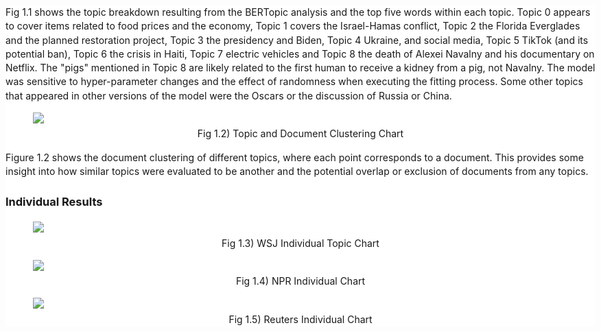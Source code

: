 Fig 1.1 shows the topic breakdown resulting from the BERTopic analysis and the top five words within each topic. Topic 0 appears to cover items related to food prices and the economy, Topic 1 covers the Israel-Hamas conflict, Topic 2 the Florida Everglades and the planned restoration project, Topic 3 the presidency and Biden, Topic 4 Ukraine, and social media, Topic 5 TikTok (and its potential ban), Topic 6 the crisis in Haiti, Topic 7 electric vehicles and Topic 8 the death of Alexei Navalny and his documentary on Netflix. The "pigs" mentioned in Topic 8 are likely related to the first human to receive a kidney from a pig, not Navalny. The model was sensitive to hyper-parameter changes and the effect of randomness when executing the fitting process. Some other topics that appeared in other versions of the model were the Oscars or the discussion of Russia or China.

<figure>

<img src="https://i.imgur.com/2FA07zj.png" />

<div align="center">

<figcaption>Fig 1.2) Topic and Document Clustering Chart </figcaption>

</div>

</figure>

Figure 1.2 shows the document clustering of different topics, where each point corresponds to a document. This provides some insight into how similar topics were evaluated to be another and the potential overlap or exclusion of documents from any topics.

### Individual Results

<figure>

<img src="https://i.imgur.com/oJhLpNQ.png" />

<div align="center">

<figcaption>Fig 1.3) WSJ Individual Topic Chart </figcaption>

</div>

</figure>

<figure>

<img src="https://i.imgur.com/ySPQIHW.png" />

<div align="center">

<figcaption>Fig 1.4) NPR Individual Chart </figcaption>

</div>

</figure>

<figure>

<img src="https://i.imgur.com/xyMbXtZ.png" />

<div align="center">

<figcaption>Fig 1.5) Reuters Individual Chart </figcaption>
